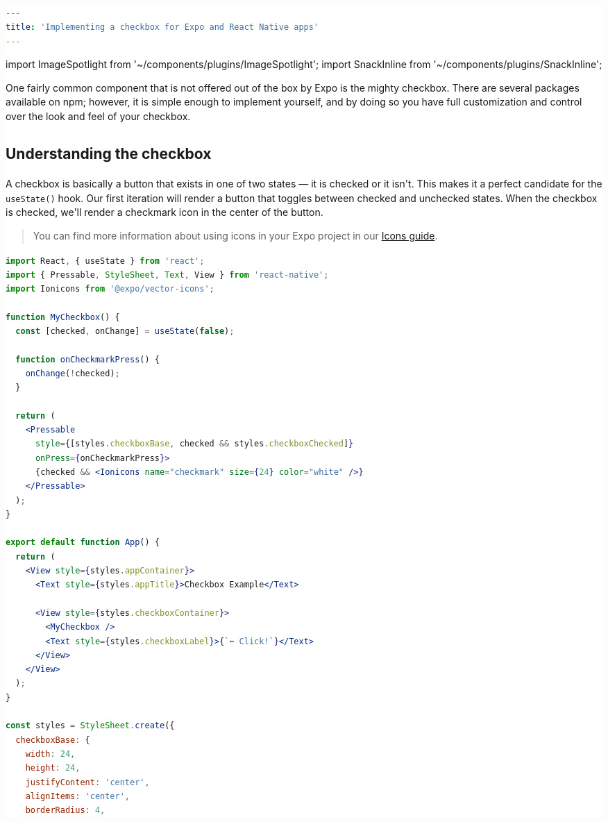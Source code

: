 ```yaml
---
title: 'Implementing a checkbox for Expo and React Native apps'
---
```


import ImageSpotlight from '~/components/plugins/ImageSpotlight';
import SnackInline from '~/components/plugins/SnackInline';

One fairly common component that is not offered out of the box by Expo is the mighty checkbox. There are several packages available on npm; however, it is simple enough to implement yourself, and by doing so you have full customization and control over the look and feel of your checkbox.

## Understanding the checkbox

A checkbox is basically a button that exists in one of two states — it is checked or it isn't. This makes it a perfect candidate for the `useState()` hook. Our first iteration will render a button that toggles between checked and unchecked states. When the checkbox is checked, we'll render a checkmark icon in the center of the button.

> You can find more information about using icons in your Expo project in our [Icons guide](/guides/icons/).

<SnackInline>

```jsx
import React, { useState } from 'react';
import { Pressable, StyleSheet, Text, View } from 'react-native';
import Ionicons from '@expo/vector-icons';

function MyCheckbox() {
  const [checked, onChange] = useState(false);

  function onCheckmarkPress() {
    onChange(!checked);
  }

  return (
    <Pressable
      style={[styles.checkboxBase, checked && styles.checkboxChecked]}
      onPress={onCheckmarkPress}>
      {checked && <Ionicons name="checkmark" size={24} color="white" />}
    </Pressable>
  );
}

export default function App() {
  return (
    <View style={styles.appContainer}>
      <Text style={styles.appTitle}>Checkbox Example</Text>

      <View style={styles.checkboxContainer}>
        <MyCheckbox />
        <Text style={styles.checkboxLabel}>{`⬅️ Click!`}</Text>
      </View>
    </View>
  );
}

const styles = StyleSheet.create({
  checkboxBase: {
    width: 24,
    height: 24,
    justifyContent: 'center',
    alignItems: 'center',
    borderRadius: 4,
```